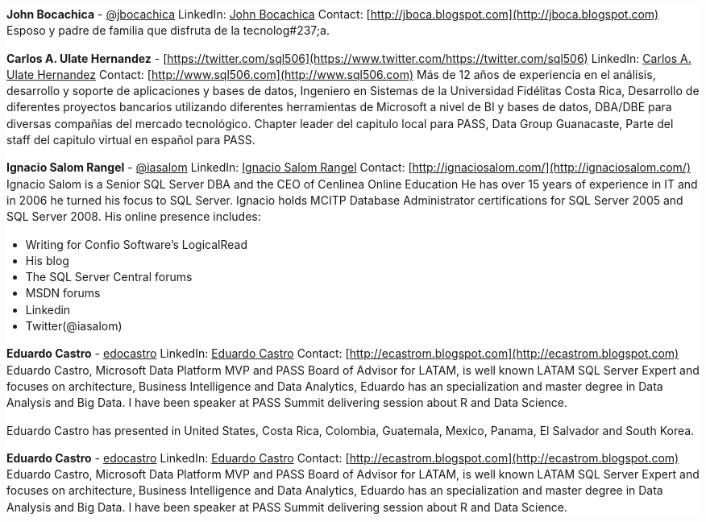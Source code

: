 **John Bocachica**  - [@jbocachica](https://www.twitter.com/@jbocachica)
LinkedIn: [John Bocachica](https://co.linkedin.com/in/jbocachica)
Contact: [http://jboca.blogspot.com](http://jboca.blogspot.com)
Esposo y padre de familia que disfruta de la tecnolog#237;a.

 
**Carlos A. Ulate Hernandez**  - [https://twitter.com/sql506](https://www.twitter.com/https://twitter.com/sql506)
LinkedIn: [Carlos A. Ulate Hernandez](https://cr.linkedin.com/in/carlosulate)
Contact: [http://www.sql506.com](http://www.sql506.com)
Más de 12 años de experiencia en el análisis, desarrollo y soporte de aplicaciones y bases de datos, Ingeniero en Sistemas de la Universidad Fidélitas Costa Rica, Desarrollo de diferentes proyectos bancarios utilizando diferentes herramientas de Microsoft a nivel de BI y bases de datos, DBA/DBE para diversas compañias del mercado tecnológico. Chapter leader del capitulo local para PASS, Data Group Guanacaste, Parte del staff del capitulo virtual en español para PASS.
 
**Ignacio Salom Rangel**  - [@iasalom](https://www.twitter.com/@iasalom)
LinkedIn: [Ignacio Salom Rangel](https://www.linkedin.com/in/ignaciosalomrangel)
Contact: [http://ignaciosalom.com/](http://ignaciosalom.com/)
Ignacio Salom is a Senior SQL Server DBA and the CEO of Cenlinea Online Education He has over 15 years of experience in IT and in 2006 he turned his focus to SQL Server. Ignacio holds MCITP Database Administrator certifications for SQL Server 2005 and SQL Server 2008. His online presence includes:
-	Writing for Confio Software’s LogicalRead
-	His blog
-	The SQL Server Central forums
-	MSDN forums
-	Linkedin
-	Twitter(@iasalom)
 
**Eduardo Castro**  - [edocastro](https://www.twitter.com/edocastro)
LinkedIn: [Eduardo Castro](https://www.linkedin.com/profile/view?id=7313296amp;authType=NAME_SEARCHamp;authToken=pBHMamp;locale=en_USamp;srchid=73132961426368749508amp;srchindex=1amp;srchtotal=50amp;trk=vsrp_people_res_nameamp;trkInfo=VSRPsearchId%3A73132961426368749508%2CVSRPtargetId%3A7313296%2CVSRPcmpt%3Aprimary%2CVSRPnm%3A)
Contact: [http://ecastrom.blogspot.com](http://ecastrom.blogspot.com)
Eduardo Castro, Microsoft Data Platform MVP and PASS Board of Advisor for LATAM, is well known LATAM SQL Server Expert and focuses on architecture, Business Intelligence and Data Analytics, Eduardo has an specialization and master degree in Data Analysis and Big Data. I have been speaker at PASS Summit delivering session about R and Data Science.

Eduardo Castro has presented in United States, Costa Rica, Colombia, Guatemala, Mexico, Panama, El Salvador and South Korea.
 
**Eduardo Castro**  - [edocastro](https://www.twitter.com/edocastro)
LinkedIn: [Eduardo Castro](https://www.linkedin.com/profile/view?id=7313296amp;authType=NAME_SEARCHamp;authToken=pBHMamp;locale=en_USamp;srchid=73132961426368749508amp;srchindex=1amp;srchtotal=50amp;trk=vsrp_people_res_nameamp;trkInfo=VSRPsearchId%3A73132961426368749508%2CVSRPtargetId%3A7313296%2CVSRPcmpt%3Aprimary%2CVSRPnm%3A)
Contact: [http://ecastrom.blogspot.com](http://ecastrom.blogspot.com)
Eduardo Castro, Microsoft Data Platform MVP and PASS Board of Advisor for LATAM, is well known LATAM SQL Server Expert and focuses on architecture, Business Intelligence and Data Analytics, Eduardo has an specialization and master degree in Data Analysis and Big Data. I have been speaker at PASS Summit delivering session about R and Data Science.
